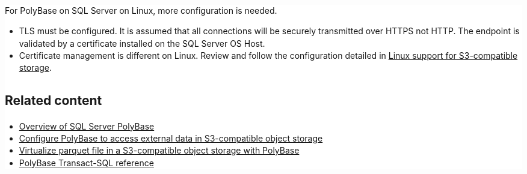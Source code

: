 For PolyBase on SQL Server on Linux, more configuration is needed.

- TLS must be configured. It is assumed that all connections will be securely transmitted over HTTPS not HTTP. The endpoint is validated by a certificate installed on the SQL Server OS Host.
- Certificate management is different on Linux. Review and follow the configuration detailed in [Linux support for S3-compatible storage](../backup-restore/sql-server-backup-to-url-s3-compatible-object-storage.md#linux-support).

## Related content

- [Overview of SQL Server PolyBase](polybase-guide.md)
- [Configure PolyBase to access external data in S3-compatible object storage](polybase-configure-s3-compatible.md)
- [Virtualize parquet file in a S3-compatible object storage with PolyBase](polybase-virtualize-parquet-file.md)
- [PolyBase Transact-SQL reference](polybase-t-sql-objects.md)
